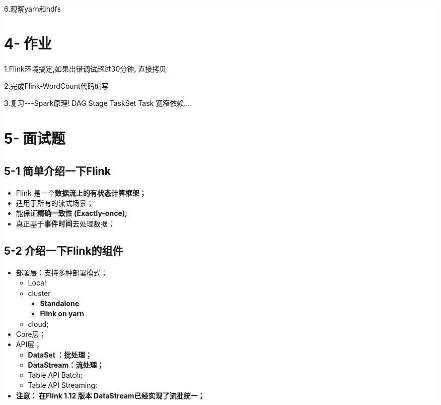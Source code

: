 

6.观察yarn和hdfs







# 4- 作业

1.Flink环境搞定,如果出错调试超过30分钟, 直接拷贝

2.完成Flink-WordCount代码编写

3.复习---Spark原理! DAG Stage TaskSet Task 宽窄依赖....



# 5- 面试题

## 5-1 简单介绍一下Flink

- Flink 是一个**数据流上的有状态计算框架；**
- 适用于所有的流式场景；
- 能保证**精确一致性 (Exactly-once);**
- 真正基于**事件时间**去处理数据；

## 5-2 介绍一下Flink的组件

- 部署层：支持多种部署模式；
  - Local
  - cluster
    - **Standalone**
    - **Flink on yarn**
  - cloud;
- Core层；
- API层；
  - **DataSet ：批处理；**
  - **DataStream：流处理；**
  - Table API Batch;
  - Table API Streaming;
- **注意： 在Flink 1.12 版本 DataStream已经实现了流批统一；**
